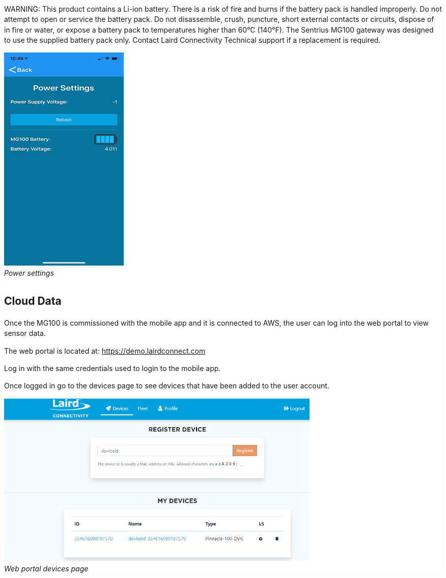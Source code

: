 WARNING: This product contains a Li-ion battery. There is a risk of fire and burns if the battery pack is handled improperly. Do not attempt to open or service the battery pack. Do not disassemble, crush, puncture, short external contacts or circuits, dispose of in fire or water, or expose a battery pack to temperatures higher than 60°C (140°F). The Sentrius MG100 gateway was designed to use the supplied battery pack only. Contact Laird Connectivity Technical support if a replacement is required.


![Power settings](images/mg100_power_settings.png)  
_Power settings_

## Cloud Data

Once the MG100 is commissioned with the mobile app and it is connected to AWS, the user can log into the web portal to view sensor data.

The web portal is located at: <https://demo.lairdconnect.com>

Log in with the same credentials used to login to the mobile app.

Once logged in go to the devices page to see devices that have been added to the user account.

![Web portal devices page](images/device_portal.png)  
_Web portal devices page_

